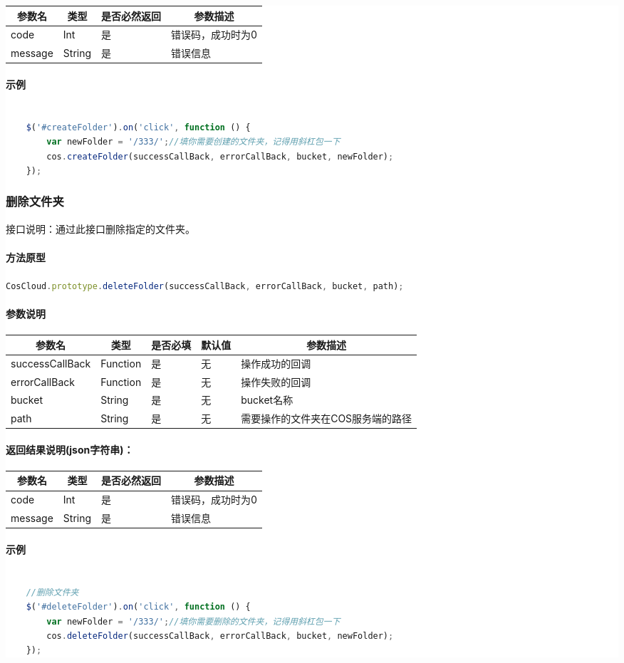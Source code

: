 | **参数名** | **类型** | **是否必然返回** | **参数描述**  |
| ------- | ------ | ---------- | --------- |
| code    | Int    | 是          | 错误码，成功时为0 |
| message | String | 是          | 错误信息      |

#### 示例

```js

	$('#createFolder').on('click', function () {
		var newFolder = '/333/';//填你需要创建的文件夹，记得用斜杠包一下
		cos.createFolder(successCallBack, errorCallBack, bucket, newFolder);
	});


```

### 删除文件夹

接口说明：通过此接口删除指定的文件夹。

#### 方法原型

```js
CosCloud.prototype.deleteFolder(successCallBack, errorCallBack, bucket, path);
```

#### 参数说明

| **参数名**         | **类型**   | **是否必填** | **默认值** | **参数描述**           |
| --------------- | -------- | -------- | ------- | ------------------ |
| successCallBack | Function | 是        | 无       | 操作成功的回调            |
| errorCallBack   | Function | 是        | 无       | 操作失败的回调            |
| bucket          | String   | 是        | 无       | bucket名称           |
| path            | String   | 是        | 无       | 需要操作的文件夹在COS服务端的路径 |


#### 返回结果说明(json字符串)：

| **参数名** | **类型** | **是否必然返回** | **参数描述**  |
| ------- | ------ | ---------- | --------- |
| code    | Int    | 是          | 错误码，成功时为0 |
| message | String | 是          | 错误信息      |

#### 示例

```js

	//删除文件夹
	$('#deleteFolder').on('click', function () {
		var newFolder = '/333/';//填你需要删除的文件夹，记得用斜杠包一下
		cos.deleteFolder(successCallBack, errorCallBack, bucket, newFolder);
	});

```
